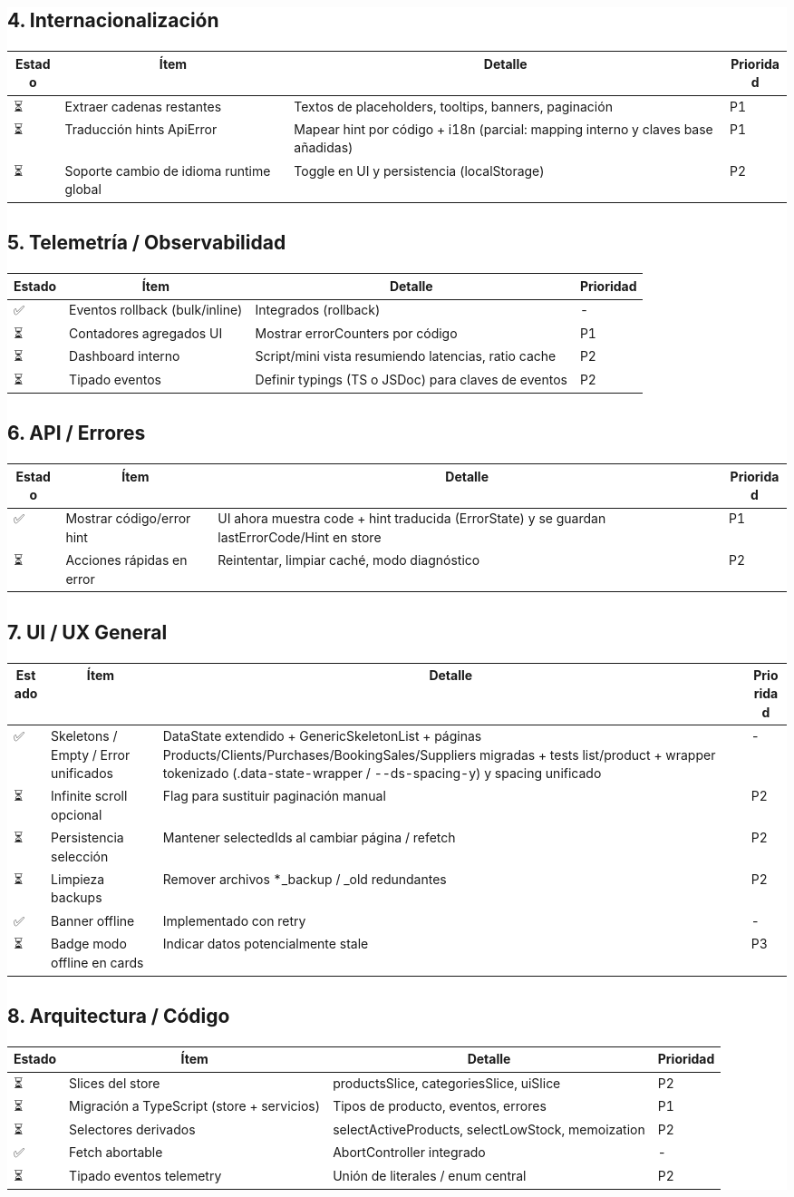 ## 4. Internacionalización
| Estado | Ítem | Detalle | Prioridad |
|--------|------|---------|-----------|
| ⏳ | Extraer cadenas restantes | Textos de placeholders, tooltips, banners, paginación | P1 |
| ⏳ | Traducción hints ApiError | Mapear hint por código + i18n (parcial: mapping interno y claves base añadidas) | P1 |
| ⏳ | Soporte cambio de idioma runtime global | Toggle en UI y persistencia (localStorage) | P2 |

## 5. Telemetría / Observabilidad
| Estado | Ítem | Detalle | Prioridad |
|--------|------|---------|-----------|
| ✅ | Eventos rollback (bulk/inline) | Integrados (rollback) | - |
| ⏳ | Contadores agregados UI | Mostrar errorCounters por código | P1 |
| ⏳ | Dashboard interno | Script/mini vista resumiendo latencias, ratio cache | P2 |
| ⏳ | Tipado eventos | Definir typings (TS o JSDoc) para claves de eventos | P2 |

## 6. API / Errores
| Estado | Ítem | Detalle | Prioridad |
|--------|------|---------|-----------|
| ✅ | Mostrar código/error hint | UI ahora muestra code + hint traducida (ErrorState) y se guardan lastErrorCode/Hint en store | P1 |
| ⏳ | Acciones rápidas en error | Reintentar, limpiar caché, modo diagnóstico | P2 |

## 7. UI / UX General
| Estado | Ítem | Detalle | Prioridad |
|--------|------|---------|-----------|
| ✅ | Skeletons / Empty / Error unificados | DataState extendido + GenericSkeletonList + páginas Products/Clients/Purchases/BookingSales/Suppliers migradas + tests list/product + wrapper tokenizado (.data-state-wrapper / --ds-spacing-y) y spacing unificado | - |
| ⏳ | Infinite scroll opcional | Flag para sustituir paginación manual | P2 |
| ⏳ | Persistencia selección | Mantener selectedIds al cambiar página / refetch | P2 |
| ⏳ | Limpieza backups | Remover archivos *_backup / _old redundantes | P2 |
| ✅ | Banner offline | Implementado con retry | - |
| ⏳ | Badge modo offline en cards | Indicar datos potencialmente stale | P3 |

## 8. Arquitectura / Código
| Estado | Ítem | Detalle | Prioridad |
|--------|------|---------|-----------|
| ⏳ | Slices del store | productsSlice, categoriesSlice, uiSlice | P2 |
| ⏳ | Migración a TypeScript (store + servicios) | Tipos de producto, eventos, errores | P1 |
| ⏳ | Selectores derivados | selectActiveProducts, selectLowStock, memoization | P2 |
| ✅ | Fetch abortable | AbortController integrado | - |
| ⏳ | Tipado eventos telemetry | Unión de literales / enum central | P2 |
